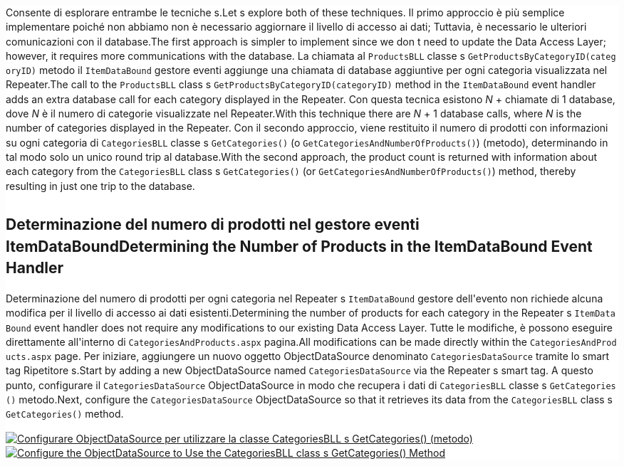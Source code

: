 <span data-ttu-id="5aaef-148">Consente di esplorare entrambe le tecniche s.</span><span class="sxs-lookup"><span data-stu-id="5aaef-148">Let s explore both of these techniques.</span></span> <span data-ttu-id="5aaef-149">Il primo approccio è più semplice implementare poiché non abbiamo non è necessario aggiornare il livello di accesso ai dati; Tuttavia, è necessario le ulteriori comunicazioni con il database.</span><span class="sxs-lookup"><span data-stu-id="5aaef-149">The first approach is simpler to implement since we don t need to update the Data Access Layer; however, it requires more communications with the database.</span></span> <span data-ttu-id="5aaef-150">La chiamata al `ProductsBLL` classe s `GetProductsByCategoryID(categoryID)` metodo il `ItemDataBound` gestore eventi aggiunge una chiamata di database aggiuntive per ogni categoria visualizzata nel Repeater.</span><span class="sxs-lookup"><span data-stu-id="5aaef-150">The call to the `ProductsBLL` class s `GetProductsByCategoryID(categoryID)` method in the `ItemDataBound` event handler adds an extra database call for each category displayed in the Repeater.</span></span> <span data-ttu-id="5aaef-151">Con questa tecnica esistono *N* + chiamate di 1 database, dove *N* è il numero di categorie visualizzate nel Repeater.</span><span class="sxs-lookup"><span data-stu-id="5aaef-151">With this technique there are *N* + 1 database calls, where *N* is the number of categories displayed in the Repeater.</span></span> <span data-ttu-id="5aaef-152">Con il secondo approccio, viene restituito il numero di prodotti con informazioni su ogni categoria di `CategoriesBLL` classe s `GetCategories()` (o `GetCategoriesAndNumberOfProducts()`) (metodo), determinando in tal modo solo un unico round trip al database.</span><span class="sxs-lookup"><span data-stu-id="5aaef-152">With the second approach, the product count is returned with information about each category from the `CategoriesBLL` class s `GetCategories()` (or `GetCategoriesAndNumberOfProducts()`) method, thereby resulting in just one trip to the database.</span></span>

## <a name="determining-the-number-of-products-in-the-itemdatabound-event-handler"></a><span data-ttu-id="5aaef-153">Determinazione del numero di prodotti nel gestore eventi ItemDataBound</span><span class="sxs-lookup"><span data-stu-id="5aaef-153">Determining the Number of Products in the ItemDataBound Event Handler</span></span>

<span data-ttu-id="5aaef-154">Determinazione del numero di prodotti per ogni categoria nel Repeater s `ItemDataBound` gestore dell'evento non richiede alcuna modifica per il livello di accesso ai dati esistenti.</span><span class="sxs-lookup"><span data-stu-id="5aaef-154">Determining the number of products for each category in the Repeater s `ItemDataBound` event handler does not require any modifications to our existing Data Access Layer.</span></span> <span data-ttu-id="5aaef-155">Tutte le modifiche, è possono eseguire direttamente all'interno di `CategoriesAndProducts.aspx` pagina.</span><span class="sxs-lookup"><span data-stu-id="5aaef-155">All modifications can be made directly within the `CategoriesAndProducts.aspx` page.</span></span> <span data-ttu-id="5aaef-156">Per iniziare, aggiungere un nuovo oggetto ObjectDataSource denominato `CategoriesDataSource` tramite lo smart tag Ripetitore s.</span><span class="sxs-lookup"><span data-stu-id="5aaef-156">Start by adding a new ObjectDataSource named `CategoriesDataSource` via the Repeater s smart tag.</span></span> <span data-ttu-id="5aaef-157">A questo punto, configurare il `CategoriesDataSource` ObjectDataSource in modo che recupera i dati di `CategoriesBLL` classe s `GetCategories()` metodo.</span><span class="sxs-lookup"><span data-stu-id="5aaef-157">Next, configure the `CategoriesDataSource` ObjectDataSource so that it retrieves its data from the `CategoriesBLL` class s `GetCategories()` method.</span></span>


<span data-ttu-id="5aaef-158">[![Configurare ObjectDataSource per utilizzare la classe CategoriesBLL s GetCategories() (metodo)](master-detail-using-a-bulleted-list-of-master-records-with-a-details-datalist-vb/_static/image8.png)](master-detail-using-a-bulleted-list-of-master-records-with-a-details-datalist-vb/_static/image7.png)</span><span class="sxs-lookup"><span data-stu-id="5aaef-158">[![Configure the ObjectDataSource to Use the CategoriesBLL class s GetCategories() Method](master-detail-using-a-bulleted-list-of-master-records-with-a-details-datalist-vb/_static/image8.png)](master-detail-using-a-bulleted-list-of-master-records-with-a-details-datalist-vb/_static/image7.png)</span></span>
